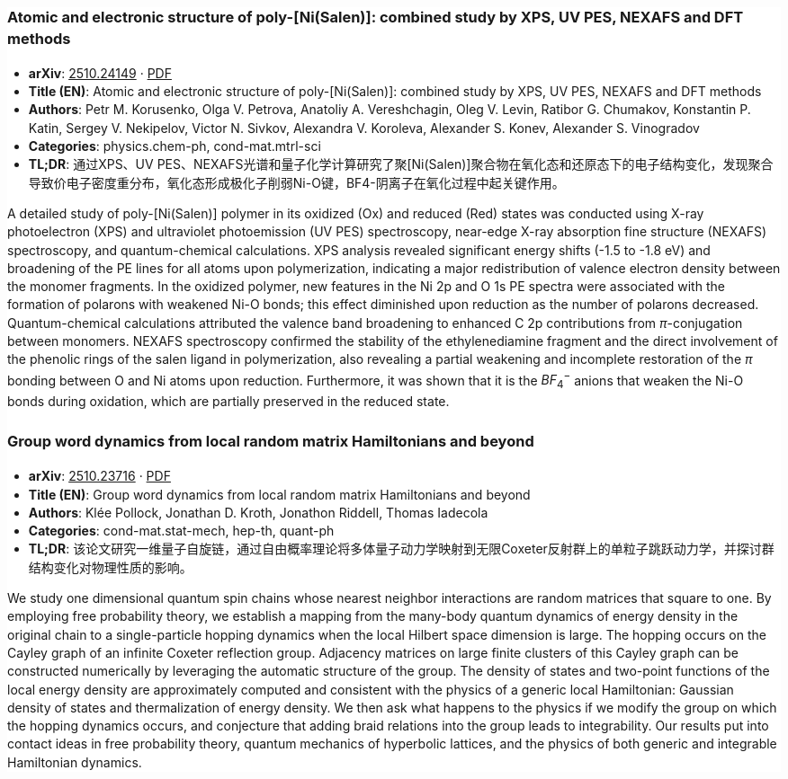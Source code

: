 ### Atomic and electronic structure of poly-[Ni(Salen)]: combined study by XPS, UV PES, NEXAFS and DFT methods
- **arXiv**: [2510.24149](https://arxiv.org/abs/2510.24149)  ·  [PDF](https://arxiv.org/pdf/2510.24149.pdf)
- **Title (EN)**: Atomic and electronic structure of poly-[Ni(Salen)]: combined study by XPS, UV PES, NEXAFS and DFT methods
- **Authors**: Petr M. Korusenko, Olga V. Petrova, Anatoliy A. Vereshchagin, Oleg V. Levin, Ratibor G. Chumakov, Konstantin P. Katin, Sergey V. Nekipelov, Victor N. Sivkov, Alexandra V. Koroleva, Alexander S. Konev, Alexander S. Vinogradov
- **Categories**: physics.chem-ph, cond-mat.mtrl-sci
- **TL;DR**: 通过XPS、UV PES、NEXAFS光谱和量子化学计算研究了聚[Ni(Salen)]聚合物在氧化态和还原态下的电子结构变化，发现聚合导致价电子密度重分布，氧化态形成极化子削弱Ni-O键，BF4-阴离子在氧化过程中起关键作用。

A detailed study of poly-[Ni(Salen)] polymer in its oxidized (Ox) and reduced
(Red) states was conducted using X-ray photoelectron (XPS) and ultraviolet
photoemission (UV PES) spectroscopy, near-edge X-ray absorption fine structure
(NEXAFS) spectroscopy, and quantum-chemical calculations. XPS analysis revealed
significant energy shifts (-1.5 to -1.8 eV) and broadening of the PE lines for
all atoms upon polymerization, indicating a major redistribution of valence
electron density between the monomer fragments. In the oxidized polymer, new
features in the Ni 2p and O 1s PE spectra were associated with the formation of
polarons with weakened Ni-O bonds; this effect diminished upon reduction as the
number of polarons decreased. Quantum-chemical calculations attributed the
valence band broadening to enhanced C 2p contributions from $\pi$-conjugation
between monomers. NEXAFS spectroscopy confirmed the stability of the
ethylenediamine fragment and the direct involvement of the phenolic rings of
the salen ligand in polymerization, also revealing a partial weakening and
incomplete restoration of the $\pi$ bonding between O and Ni atoms upon
reduction. Furthermore, it was shown that it is the $BF_{4}^-$ anions that
weaken the Ni-O bonds during oxidation, which are partially preserved in the
reduced state.

### Group word dynamics from local random matrix Hamiltonians and beyond
- **arXiv**: [2510.23716](https://arxiv.org/abs/2510.23716)  ·  [PDF](https://arxiv.org/pdf/2510.23716.pdf)
- **Title (EN)**: Group word dynamics from local random matrix Hamiltonians and beyond
- **Authors**: Klée Pollock, Jonathan D. Kroth, Jonathon Riddell, Thomas Iadecola
- **Categories**: cond-mat.stat-mech, hep-th, quant-ph
- **TL;DR**: 该论文研究一维量子自旋链，通过自由概率理论将多体量子动力学映射到无限Coxeter反射群上的单粒子跳跃动力学，并探讨群结构变化对物理性质的影响。

We study one dimensional quantum spin chains whose nearest neighbor
interactions are random matrices that square to one. By employing free
probability theory, we establish a mapping from the many-body quantum dynamics
of energy density in the original chain to a single-particle hopping dynamics
when the local Hilbert space dimension is large. The hopping occurs on the
Cayley graph of an infinite Coxeter reflection group. Adjacency matrices on
large finite clusters of this Cayley graph can be constructed numerically by
leveraging the automatic structure of the group. The density of states and
two-point functions of the local energy density are approximately computed and
consistent with the physics of a generic local Hamiltonian: Gaussian density of
states and thermalization of energy density. We then ask what happens to the
physics if we modify the group on which the hopping dynamics occurs, and
conjecture that adding braid relations into the group leads to integrability.
Our results put into contact ideas in free probability theory, quantum
mechanics of hyperbolic lattices, and the physics of both generic and
integrable Hamiltonian dynamics.

